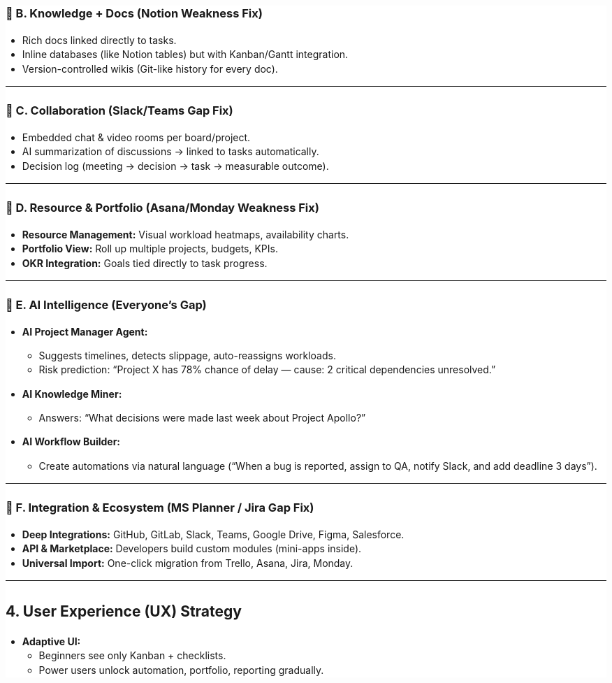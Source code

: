 
### 🔹 B. Knowledge + Docs (Notion Weakness Fix)

- Rich docs linked directly to tasks.
- Inline databases (like Notion tables) but with Kanban/Gantt integration.
- Version-controlled wikis (Git-like history for every doc).

---

### 🔹 C. Collaboration (Slack/Teams Gap Fix)

- Embedded chat & video rooms per board/project.
- AI summarization of discussions → linked to tasks automatically.
- Decision log (meeting → decision → task → measurable outcome).

---

### 🔹 D. Resource & Portfolio (Asana/Monday Weakness Fix)

- **Resource Management:** Visual workload heatmaps, availability charts.
- **Portfolio View:** Roll up multiple projects, budgets, KPIs.
- **OKR Integration:** Goals tied directly to task progress.

---

### 🔹 E. AI Intelligence (Everyone’s Gap)

- **AI Project Manager Agent:**
  - Suggests timelines, detects slippage, auto-reassigns workloads.
  - Risk prediction: “Project X has 78% chance of delay — cause: 2 critical dependencies unresolved.”

- **AI Knowledge Miner:**
  - Answers: “What decisions were made last week about Project Apollo?”

- **AI Workflow Builder:**
  - Create automations via natural language (“When a bug is reported, assign to QA, notify Slack, and add deadline 3 days”).

---

### 🔹 F. Integration & Ecosystem (MS Planner / Jira Gap Fix)

- **Deep Integrations:** GitHub, GitLab, Slack, Teams, Google Drive, Figma, Salesforce.
- **API & Marketplace:** Developers build custom modules (mini-apps inside).
- **Universal Import:** One-click migration from Trello, Asana, Jira, Monday.

---

## 4. **User Experience (UX) Strategy**

- **Adaptive UI:**
  - Beginners see only Kanban + checklists.
  - Power users unlock automation, portfolio, reporting gradually.
